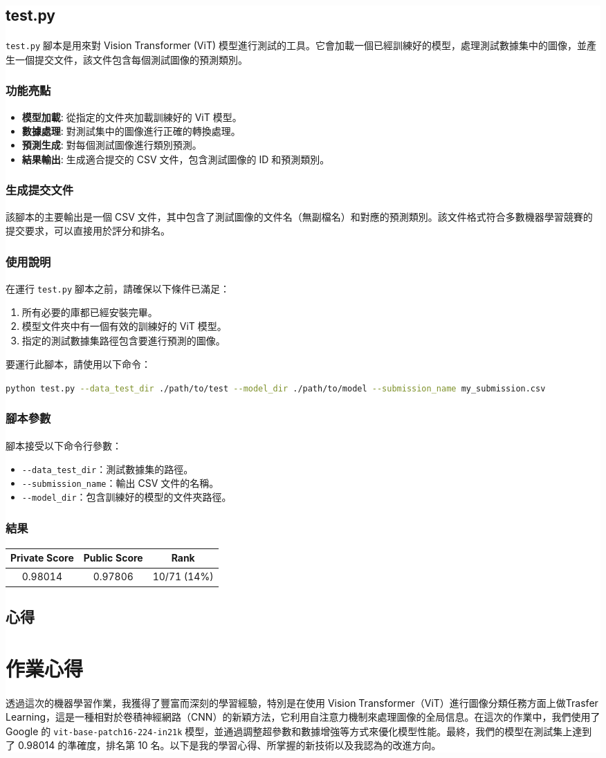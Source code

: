 ## test.py

`test.py` 腳本是用來對 Vision Transformer (ViT) 模型進行測試的工具。它會加載一個已經訓練好的模型，處理測試數據集中的圖像，並產生一個提交文件，該文件包含每個測試圖像的預測類別。

### 功能亮點

- **模型加載**: 從指定的文件夾加載訓練好的 ViT 模型。
- **數據處理**: 對測試集中的圖像進行正確的轉換處理。
- **預測生成**: 對每個測試圖像進行類別預測。
- **結果輸出**: 生成適合提交的 CSV 文件，包含測試圖像的 ID 和預測類別。

### 生成提交文件

該腳本的主要輸出是一個 CSV 文件，其中包含了測試圖像的文件名（無副檔名）和對應的預測類別。該文件格式符合多數機器學習競賽的提交要求，可以直接用於評分和排名。

### 使用說明

在運行 `test.py` 腳本之前，請確保以下條件已滿足：

1. 所有必要的庫都已經安裝完畢。
2. 模型文件夾中有一個有效的訓練好的 ViT 模型。
3. 指定的測試數據集路徑包含要進行預測的圖像。

要運行此腳本，請使用以下命令：

```sh
python test.py --data_test_dir ./path/to/test --model_dir ./path/to/model --submission_name my_submission.csv
```

### 腳本參數

腳本接受以下命令行參數：
- `--data_test_dir`：測試數據集的路徑。
- `--submission_name`：輸出 CSV 文件的名稱。
- `--model_dir`：包含訓練好的模型的文件夾路徑。

### 結果
| Private Score | Public Score |     Rank    |
|:-------------:|:------------:|:-----------:|
|    0.98014    |    0.97806   | 10/71 (14%) |


## 心得
# 作業心得

透過這次的機器學習作業，我獲得了豐富而深刻的學習經驗，特別是在使用 Vision Transformer（ViT）進行圖像分類任務方面上做Trasfer Learning，這是一種相對於卷積神經網路（CNN）的新穎方法，它利用自注意力機制來處理圖像的全局信息。在這次的作業中，我們使用了 Google 的 `vit-base-patch16-224-in21k` 模型，並通過調整超參數和數據增強等方式來優化模型性能。最終，我們的模型在測試集上達到了 0.98014 的準確度，排名第 10 名。以下是我的學習心得、所掌握的新技術以及我認為的改進方向。
